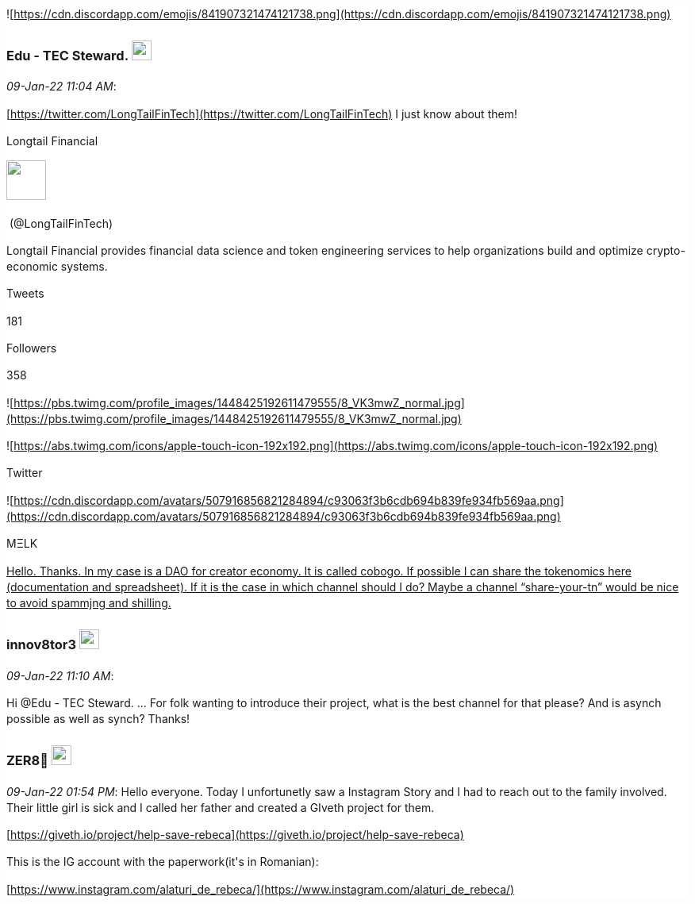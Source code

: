 ![https://cdn.discordapp.com/emojis/841907321474121738.png](https://cdn.discordapp.com/emojis/841907321474121738.png)

<h3>Edu - TEC Steward. <img src="https://cdn.discordapp.com/avatars/573648007384530954/bf6ebec19881cee4bbe0c3105f5ddfae.png" width=25 height=25></h3>

_09-Jan-22 11:04 AM_:

[https://twitter.com/LongTailFinTech](https://twitter.com/LongTailFinTech) I just know about them!

Longtail Financial

<img src="https://twemoji.maxcdn.com/2/72x72/2668.png" width=50 height=50>

️ (@LongTailFinTech)

Longtail Financial provides financial data science and token engineering services to help organizations build and optimize crypto-economic systems.

Tweets

181

Followers

358

![https://pbs.twimg.com/profile_images/1448425192611479555/8_VK3mwZ_normal.jpg](https://pbs.twimg.com/profile_images/1448425192611479555/8_VK3mwZ_normal.jpg)

![https://abs.twimg.com/icons/apple-touch-icon-192x192.png](https://abs.twimg.com/icons/apple-touch-icon-192x192.png)

Twitter

![https://cdn.discordapp.com/avatars/507916856821284894/c93063f3b6cdb694b839fe934fb569aa.png](https://cdn.discordapp.com/avatars/507916856821284894/c93063f3b6cdb694b839fe934fb569aa.png)

MΞLK

[Hello. Thanks. In my case is a DAO for creator economy. It is called cobogo. If possible I can share the tokenomics here (documentation and spreadsheet). If it is the case in which channel should I do? Maybe a channel “share-your-tn” would be nice to avoid spammjng and shilling.](about:blank#)

<h3>innov8tor3 <img src="https://cdn.discordapp.com/avatars/530682470232883210/193353ccfcbc44b9892dbb7a5862c455.png" width=25 height=25></h3>

_09-Jan-22 11:10 AM_:

Hi @Edu - TEC Steward. ... For folk wanting to introduce their project, what is the best channel for that please? And is asynch possible as well as synch? Thanks!

<h3>ZER8🧠 <img src="https://cdn.discordapp.com/avatars/373871853019594752/0ab76041380ae397aaecd68017b9aaf1.png" width=25 height=25></h3>

_09-Jan-22 01:54 PM_:
Hello everyone. Today I unfortunetly saw a Instagram Story and I had to reach out to the family involved. Their little girl is sick and I called her father and created a GIveth project for them.

[https://giveth.io/project/help-save-rebeca](https://giveth.io/project/help-save-rebeca)

This is the IG account with the paperwork(it's in Romanian):

[https://www.instagram.com/alaturi_de_rebeca/](https://www.instagram.com/alaturi_de_rebeca/)
